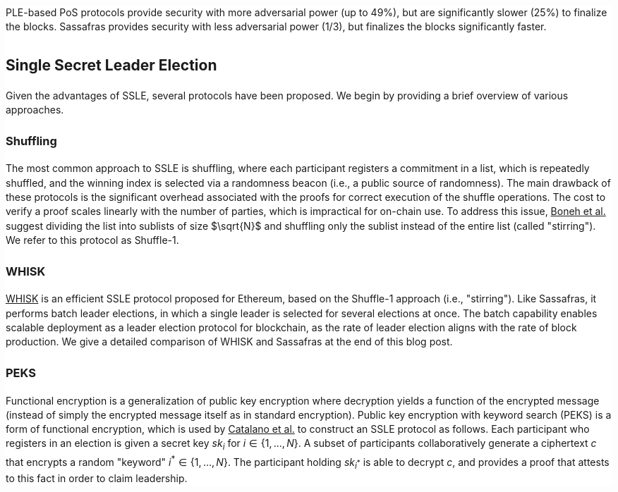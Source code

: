 PLE-based PoS protocols provide security with more adversarial power (up to 49%), but are significantly slower (25%) to finalize the blocks. Sassafras provides security with less adversarial power ($1/3$), but finalizes the blocks significantly faster.

## Single Secret Leader Election



Given the advantages of SSLE, several protocols have been proposed.  We begin by providing a brief overview of various approaches.






### Shuffling

The most common approach to SSLE is shuffling, where each participant registers a commitment in a list, which is repeatedly shuffled, and the winning index is selected via a randomness beacon (i.e., a public source of randomness).   The main drawback of these protocols is the significant overhead associated with the proofs for correct execution of the shuffle operations.  The cost to verify a proof scales linearly with the number of parties, which is impractical for on-chain use. To address this issue, [Boneh et al.](https://eprint.iacr.org/2020/025) suggest dividing the list into sublists of size $\sqrt{N}$ and shuffling only the sublist instead of the entire list (called "stirring").  We refer to this protocol as Shuffle-1. 





### WHISK

[WHISK](https://hackmd.io/@asn-d6/HyD3Yjp2Y) is an efficient SSLE protocol proposed for Ethereum, based on the Shuffle-1 approach (i.e., "stirring"). Like Sassafras, it performs batch leader elections, in which a single leader is selected for several elections at once. The batch capability enables scalable deployment as a leader election protocol for blockchain, as the rate of leader election aligns with the rate of block production.  We give a detailed comparison of WHISK and Sassafras at the end of this blog post.






 
    


### PEKS

Functional encryption is a generalization of public key encryption where decryption yields a function of the encrypted message (instead of simply the encrypted message itself as in standard encryption). Public key encryption with keyword search (PEKS) is a form of functional encryption, which is used by [Catalano et al.](https://eprint.iacr.org/2021/344) to construct an SSLE protocol as follows. Each participant who registers in an election is given a secret key $sk_i$ for $i \in \{1,...,N\}$. A subset of participants collaboratively generate a ciphertext $c$ that encrypts a random "keyword" $i^* \in \{1,...,N\}$. The participant holding $sk_{i^*}$ is able to decrypt $c$, and provides a proof that attests to this fact in order to claim leadership.

